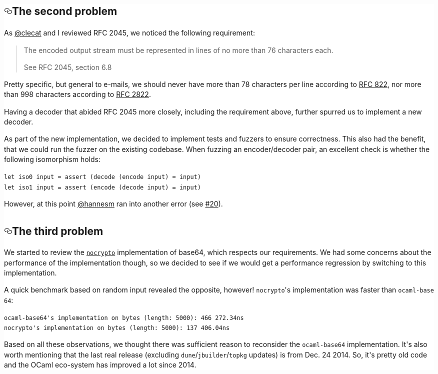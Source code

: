 <h2 style="position:relative;"><a href="https://tarides.com/feed.xml#the-second-problem" aria-label="the second problem permalink" class="anchor before"><svg aria-hidden="true" focusable="false" height="16" version="1.1" viewbox="0 0 16 16" width="16"><path fill-rule="evenodd" d="M4 9h1v1H4c-1.5 0-3-1.69-3-3.5S2.55 3 4 3h4c1.45 0 3 1.69 3 3.5 0 1.41-.91 2.72-2 3.25V8.59c.58-.45 1-1.27 1-2.09C10 5.22 8.98 4 8 4H4c-.98 0-2 1.22-2 2.5S3 9 4 9zm9-3h-1v1h1c1 0 2 1.22 2 2.5S13.98 12 13 12H9c-.98 0-2-1.22-2-2.5 0-.83.42-1.64 1-2.09V6.25c-1.09.53-2 1.84-2 3.25C6 11.31 7.55 13 9 13h4c1.45 0 3-1.69 3-3.5S14.5 6 13 6z"></path></svg></a>The second problem</h2>
<p>As <a href="https://github.com/clecat">@clecat</a> and I reviewed RFC 2045, we noticed the
following requirement:</p>
<blockquote>
<p>The encoded output stream must be represented in lines of no more than 76
characters each.</p>
<p>See RFC 2045, section 6.8</p>
</blockquote>
<p>Pretty specific, but general to e-mails, we should never have more than 78
characters per line according to <a href="https://www.ietf.org/rfc/rfc822.txt">RFC 822</a>, nor more than 998 characters
according to <a href="https://www.ietf.org/rfc/rfc2822.txt">RFC 2822</a>.</p>
<p>Having a decoder that abided RFC 2045 more closely, including the requirement
above, further spurred us to implement a new decoder.</p>
<p>As part of the new implementation, we decided to implement tests and fuzzers to
ensure correctness. This also had the benefit, that we could run the fuzzer on
the existing codebase. When fuzzing an encoder/decoder pair, an excellent check
is whether the following isomorphism holds:</p>
<div class="gatsby-highlight" data-language="ocaml"><pre class="language-ocaml"><code class="language-ocaml"><span class="token keyword">let</span> iso0 input <span class="token operator">=</span> <span class="token keyword">assert</span> <span class="token punctuation">(</span>decode <span class="token punctuation">(</span>encode input<span class="token punctuation">)</span> <span class="token operator">=</span> input<span class="token punctuation">)</span>
<span class="token keyword">let</span> iso1 input <span class="token operator">=</span> <span class="token keyword">assert</span> <span class="token punctuation">(</span>encode <span class="token punctuation">(</span>decode input<span class="token punctuation">)</span> <span class="token operator">=</span> input<span class="token punctuation">)</span></code></pre></div>
<p>However, at this point <a href="https://github.com/hannesm">@hannesm</a> ran into another error (see
<a href="https://github.com/mirage/ocaml-base64/issues/20">#20</a>).</p>
<h2 style="position:relative;"><a href="https://tarides.com/feed.xml#the-third-problem" aria-label="the third problem permalink" class="anchor before"><svg aria-hidden="true" focusable="false" height="16" version="1.1" viewbox="0 0 16 16" width="16"><path fill-rule="evenodd" d="M4 9h1v1H4c-1.5 0-3-1.69-3-3.5S2.55 3 4 3h4c1.45 0 3 1.69 3 3.5 0 1.41-.91 2.72-2 3.25V8.59c.58-.45 1-1.27 1-2.09C10 5.22 8.98 4 8 4H4c-.98 0-2 1.22-2 2.5S3 9 4 9zm9-3h-1v1h1c1 0 2 1.22 2 2.5S13.98 12 13 12H9c-.98 0-2-1.22-2-2.5 0-.83.42-1.64 1-2.09V6.25c-1.09.53-2 1.84-2 3.25C6 11.31 7.55 13 9 13h4c1.45 0 3-1.69 3-3.5S14.5 6 13 6z"></path></svg></a>The third problem</h2>
<p>We started to review the <a href="https://github.com/mirleft/ocaml-nocrypto"><code>nocrypto</code></a> implementation of base64, which
respects our requirements. We had some concerns about the performance of the
implementation though, so we decided to see if we would get a performance
regression by switching to this implementation.</p>
<p>A quick benchmark based on random input revealed the opposite, however!
<code>nocrypto</code>'s implementation was faster than <code>ocaml-base64</code>:</p>
<div class="gatsby-highlight" data-language="sh"><pre class="language-sh"><code class="language-sh">ocaml-base64<span class="token string">'s implementation on bytes (length: 5000): 466 272.34ns
nocrypto'</span>s implementation on bytes <span class="token punctuation">(</span>length: <span class="token number">5000</span><span class="token punctuation">)</span>: <span class="token number">137</span> <span class="token number">406</span>.04ns</code></pre></div>
<p>Based on all these observations, we thought there was sufficient reason to
reconsider the <code>ocaml-base64</code> implementation. It's also worth mentioning that
the last real release (excluding <code>dune</code>/<code>jbuilder</code>/<code>topkg</code> updates) is from Dec.
24 2014. So, it's pretty old code and the OCaml eco-system has improved a lot
since 2014.</p>